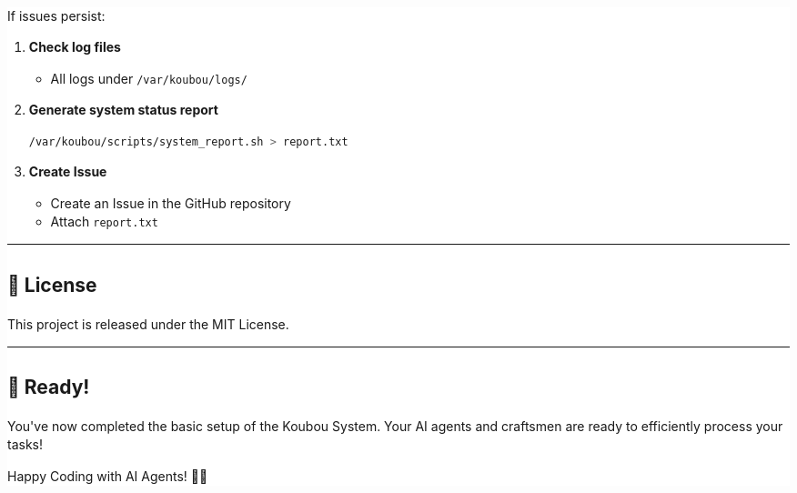 If issues persist:

1. **Check log files**
   - All logs under `/var/koubou/logs/`
   
2. **Generate system status report**
   ```bash
   /var/koubou/scripts/system_report.sh > report.txt
   ```

3. **Create Issue**
   - Create an Issue in the GitHub repository
   - Attach `report.txt`

---

## 📜 License

This project is released under the MIT License.

---

## 🎉 Ready!

You've now completed the basic setup of the Koubou System.
Your AI agents and craftsmen are ready to efficiently process your tasks!

Happy Coding with AI Agents! 🤖✨